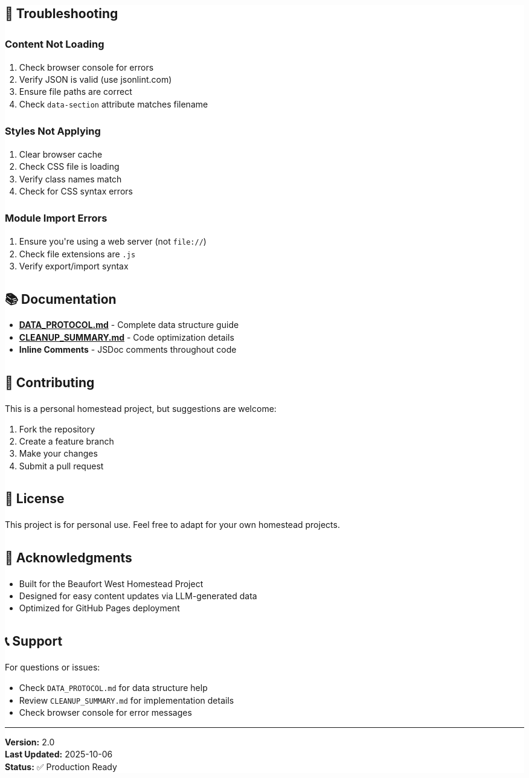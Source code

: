 ## 🐛 Troubleshooting

### Content Not Loading

1. Check browser console for errors
2. Verify JSON is valid (use jsonlint.com)
3. Ensure file paths are correct
4. Check `data-section` attribute matches filename

### Styles Not Applying

1. Clear browser cache
2. Check CSS file is loading
3. Verify class names match
4. Check for CSS syntax errors

### Module Import Errors

1. Ensure you're using a web server (not `file://`)
2. Check file extensions are `.js`
3. Verify export/import syntax

## 📚 Documentation

- **[DATA_PROTOCOL.md](DATA_PROTOCOL.md)** - Complete data structure guide
- **[CLEANUP_SUMMARY.md](CLEANUP_SUMMARY.md)** - Code optimization details
- **Inline Comments** - JSDoc comments throughout code

## 🤝 Contributing

This is a personal homestead project, but suggestions are welcome:

1. Fork the repository
2. Create a feature branch
3. Make your changes
4. Submit a pull request

## 📄 License

This project is for personal use. Feel free to adapt for your own homestead projects.

## 🙏 Acknowledgments

- Built for the Beaufort West Homestead Project
- Designed for easy content updates via LLM-generated data
- Optimized for GitHub Pages deployment

## 📞 Support

For questions or issues:
- Check `DATA_PROTOCOL.md` for data structure help
- Review `CLEANUP_SUMMARY.md` for implementation details
- Check browser console for error messages

---

**Version:** 2.0  
**Last Updated:** 2025-10-06  
**Status:** ✅ Production Ready
